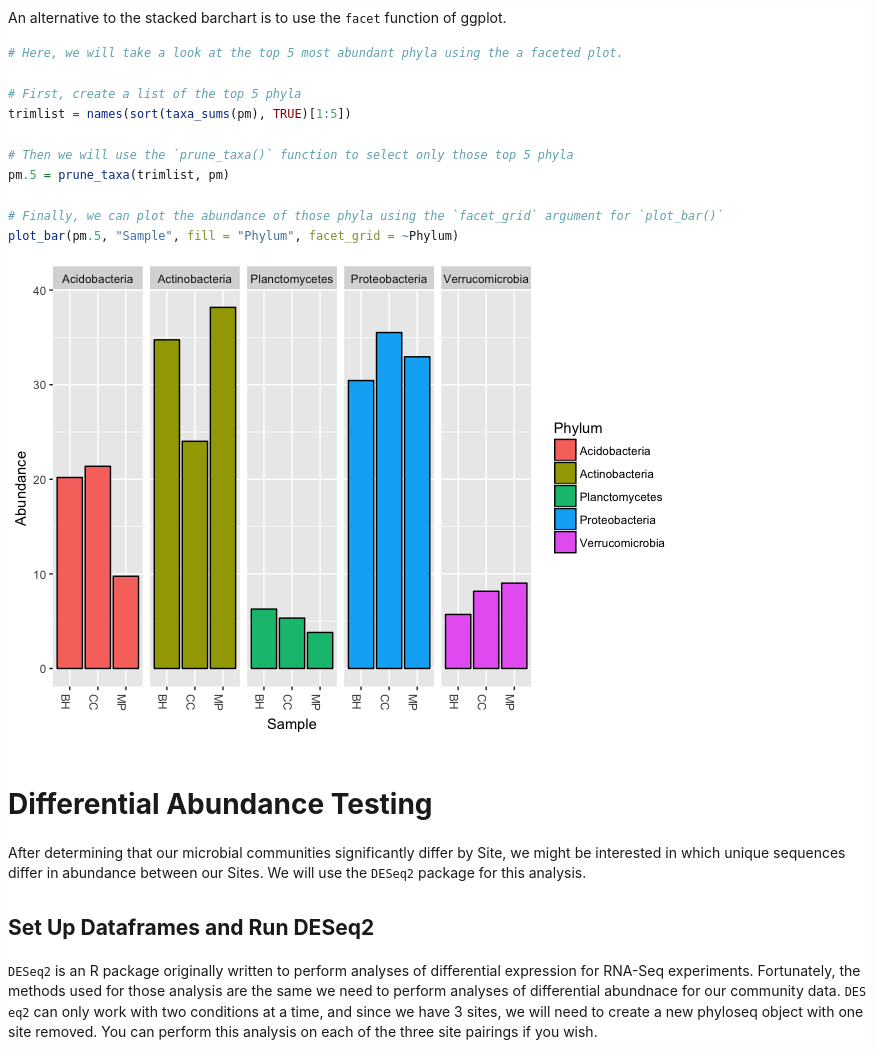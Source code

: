 An alternative to the stacked barchart is to use the `facet` function of ggplot.

``` r
# Here, we will take a look at the top 5 most abundant phyla using the a faceted plot.

# First, create a list of the top 5 phyla
trimlist = names(sort(taxa_sums(pm), TRUE)[1:5])

# Then we will use the `prune_taxa()` function to select only those top 5 phyla
pm.5 = prune_taxa(trimlist, pm)
    
# Finally, we can plot the abundance of those phyla using the `facet_grid` argument for `plot_bar()`
plot_bar(pm.5, "Sample", fill = "Phylum", facet_grid = ~Phylum)
```

![](/images/2016-12-22-images/unnamed-chunk-11-1.png)

Differential Abundance Testing
==============================

After determining that our microbial communities significantly differ by Site, we might be interested in which unique sequences differ in abundance between our Sites. We will use the `DESeq2` package for this analysis.

Set Up Dataframes and Run DESeq2
--------------------------------

`DESeq2` is an R package originally written to perform analyses of differential expression for RNA-Seq experiments. Fortunately, the methods used for those analysis are the same we need to perform analyses of differential abundnace for our community data. `DESeq2` can only work with two conditions at a time, and since we have 3 sites, we will need to create a new phyloseq object with one site removed. You can perform this analysis on each of the three site pairings if you wish.

